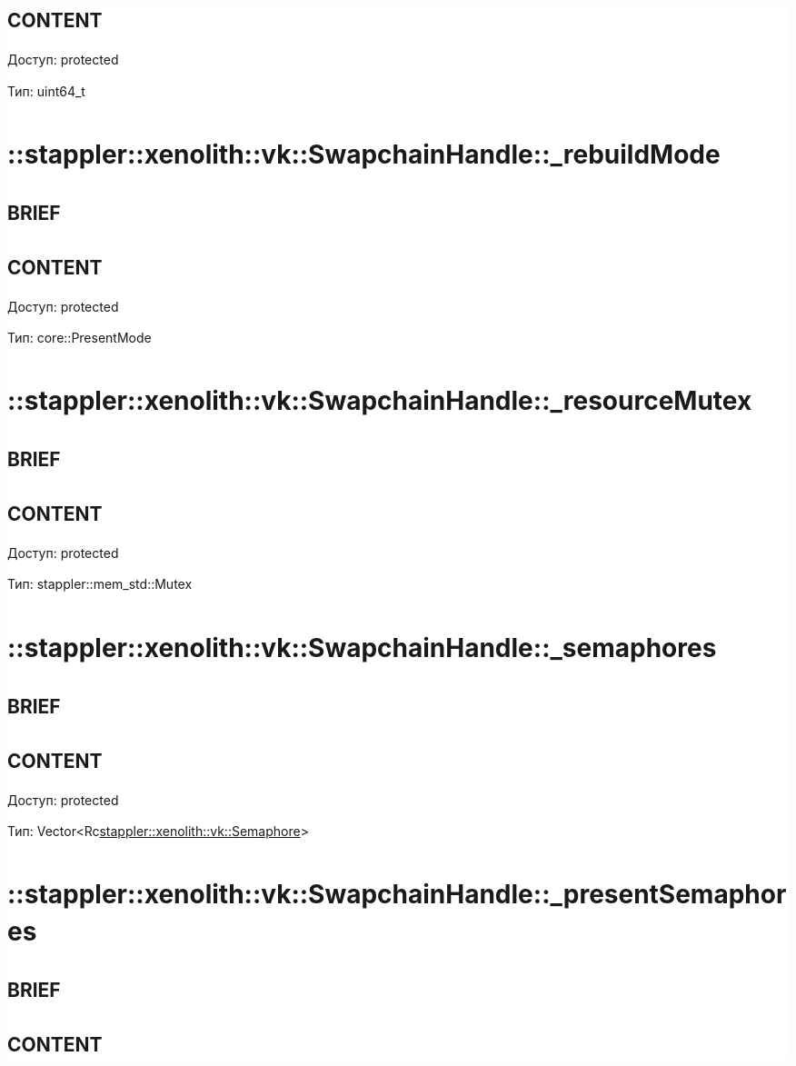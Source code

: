 ## CONTENT

Доступ: protected

Тип: uint64_t


# ::stappler::xenolith::vk::SwapchainHandle::_rebuildMode

## BRIEF

## CONTENT

Доступ: protected

Тип: core::PresentMode


# ::stappler::xenolith::vk::SwapchainHandle::_resourceMutex

## BRIEF

## CONTENT

Доступ: protected

Тип: stappler::mem_std::Mutex


# ::stappler::xenolith::vk::SwapchainHandle::_semaphores

## BRIEF

## CONTENT

Доступ: protected

Тип: Vector<Rc<stappler::xenolith::vk::Semaphore>>


# ::stappler::xenolith::vk::SwapchainHandle::_presentSemaphores

## BRIEF

## CONTENT
